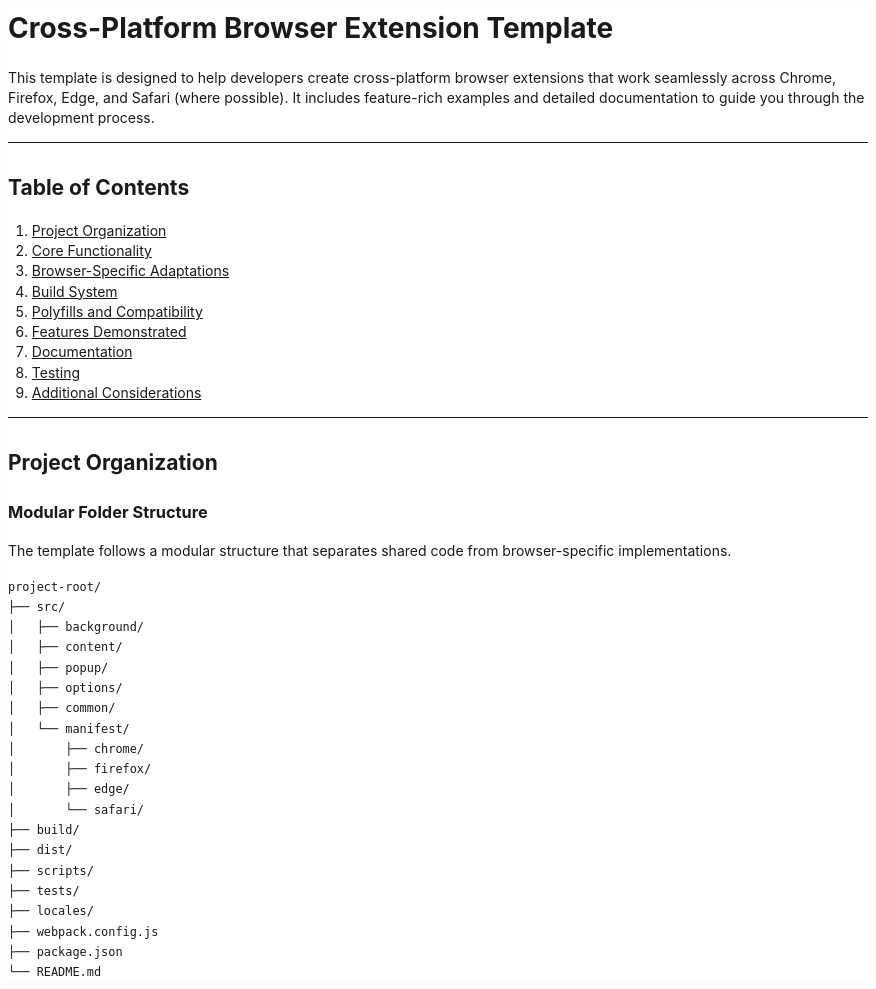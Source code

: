 # Cross-Platform Browser Extension Template

This template is designed to help developers create cross-platform browser extensions that work seamlessly across Chrome, Firefox, Edge, and Safari (where possible). It includes feature-rich examples and detailed documentation to guide you through the development process.

---

## Table of Contents

1. [Project Organization](#project-organization)
2. [Core Functionality](#core-functionality)
3. [Browser-Specific Adaptations](#browser-specific-adaptations)
4. [Build System](#build-system)
5. [Polyfills and Compatibility](#polyfills-and-compatibility)
6. [Features Demonstrated](#features-demonstrated)
7. [Documentation](#documentation)
8. [Testing](#testing)
9. [Additional Considerations](#additional-considerations)

---

## Project Organization

### Modular Folder Structure

The template follows a modular structure that separates shared code from browser-specific implementations.

```
project-root/
├── src/
│   ├── background/
│   ├── content/
│   ├── popup/
│   ├── options/
│   ├── common/
│   └── manifest/
│       ├── chrome/
│       ├── firefox/
│       ├── edge/
│       └── safari/
├── build/
├── dist/
├── scripts/
├── tests/
├── locales/
├── webpack.config.js
├── package.json
└── README.md
```
